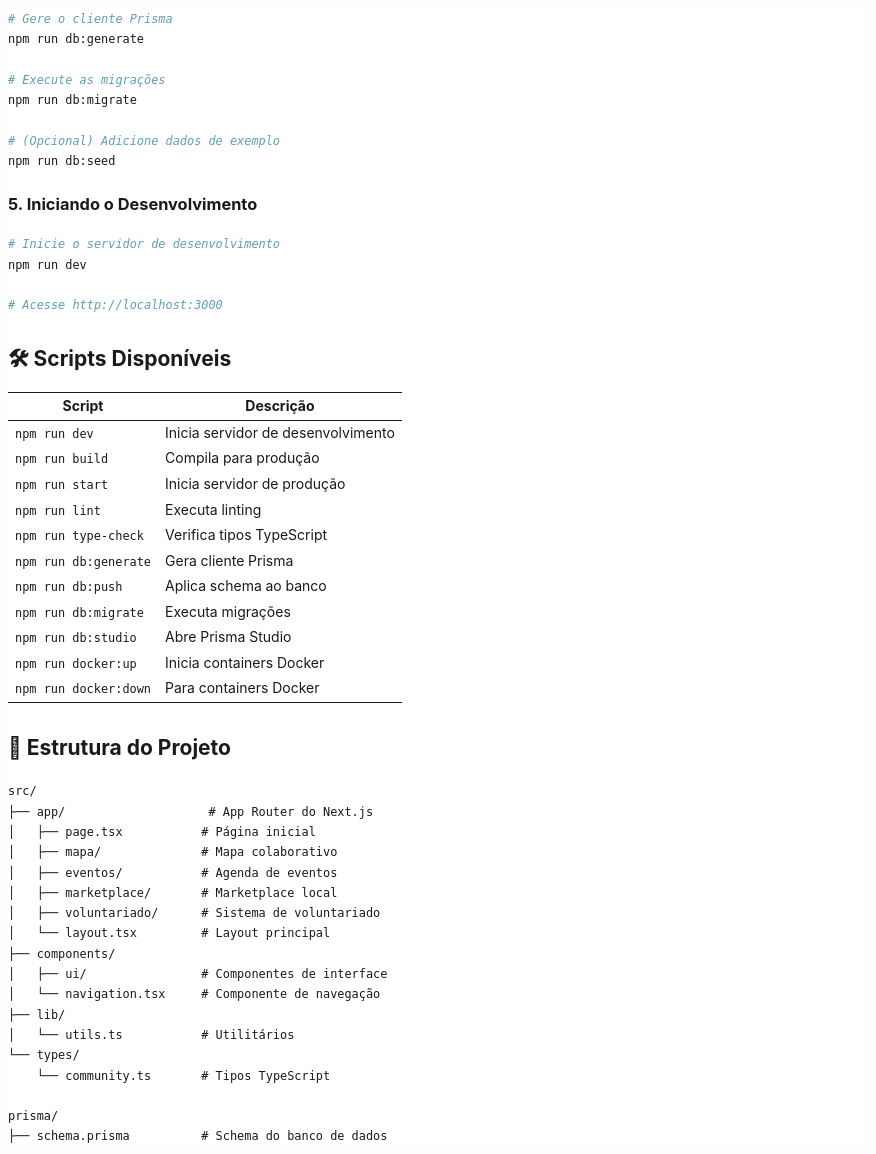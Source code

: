 ```bash
# Gere o cliente Prisma
npm run db:generate

# Execute as migrações
npm run db:migrate

# (Opcional) Adicione dados de exemplo
npm run db:seed
```

### 5. Iniciando o Desenvolvimento

```bash
# Inicie o servidor de desenvolvimento
npm run dev

# Acesse http://localhost:3000
```

## 🛠️ Scripts Disponíveis

| Script | Descrição |
|--------|-----------|
| `npm run dev` | Inicia servidor de desenvolvimento |
| `npm run build` | Compila para produção |
| `npm run start` | Inicia servidor de produção |
| `npm run lint` | Executa linting |
| `npm run type-check` | Verifica tipos TypeScript |
| `npm run db:generate` | Gera cliente Prisma |
| `npm run db:push` | Aplica schema ao banco |
| `npm run db:migrate` | Executa migrações |
| `npm run db:studio` | Abre Prisma Studio |
| `npm run docker:up` | Inicia containers Docker |
| `npm run docker:down` | Para containers Docker |

## 📁 Estrutura do Projeto

```
src/
├── app/                    # App Router do Next.js
│   ├── page.tsx           # Página inicial
│   ├── mapa/              # Mapa colaborativo
│   ├── eventos/           # Agenda de eventos
│   ├── marketplace/       # Marketplace local
│   ├── voluntariado/      # Sistema de voluntariado
│   └── layout.tsx         # Layout principal
├── components/
│   ├── ui/                # Componentes de interface
│   └── navigation.tsx     # Componente de navegação
├── lib/
│   └── utils.ts           # Utilitários
└── types/
    └── community.ts       # Tipos TypeScript

prisma/
├── schema.prisma          # Schema do banco de dados
```